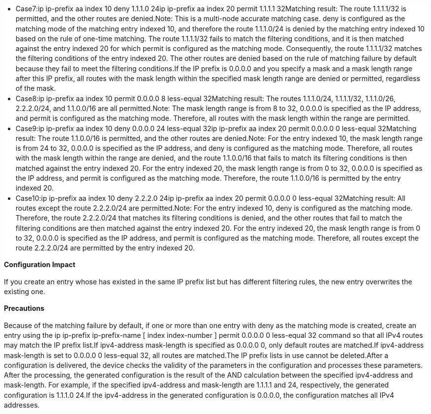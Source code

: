 * Case7:ip ip-prefix aa index 10 deny 1.1.1.0 24ip ip-prefix aa index 20 permit 1.1.1.1 32Matching result: The route 1.1.1.1/32 is permitted, and the other routes are denied.Note: This is a multi-node accurate matching case. deny is configured as the matching mode of the matching entry indexed 10, and therefore the route 1.1.1.0/24 is denied by the matching entry indexed 10 based on the rule of one-time matching. The route 1.1.1.1/32 fails to match the filtering conditions, and it is then matched against the entry indexed 20 for which permit is configured as the matching mode. Consequently, the route 1.1.1.1/32 matches the filtering conditions of the entry indexed 20. The other routes are denied based on the rule of matching failure by default because they fail to meet the filtering conditions.If the IP prefix is 0.0.0.0 and you specify a mask and a mask length range after this IP prefix, all routes with the mask length within the specified mask length range are denied or permitted, regardless of the mask.
* Case8:ip ip-prefix aa index 10 permit 0.0.0.0 8 less-equal 32Matching result: The routes 1.1.1.0/24, 1.1.1.1/32, 1.1.1.0/26, 2.2.2.0/24, and 1.1.0.0/16 are all permitted.Note: The mask length range is from 8 to 32, 0.0.0.0 is specified as the IP address, and permit is configured as the matching mode. Therefore, all routes with the mask length within the range are permitted.
* Case9:ip ip-prefix aa index 10 deny 0.0.0.0 24 less-equal 32ip ip-prefix aa index 20 permit 0.0.0.0 0 less-equal 32Matching result: The route 1.1.0.0/16 is permitted, and the other routes are denied.Note: For the entry indexed 10, the mask length range is from 24 to 32, 0.0.0.0 is specified as the IP address, and deny is configured as the matching mode. Therefore, all routes with the mask length within the range are denied, and the route 1.1.0.0/16 that fails to match its filtering conditions is then matched against the entry indexed 20. For the entry indexed 20, the mask length range is from 0 to 32, 0.0.0.0 is specified as the IP address, and permit is configured as the matching mode. Therefore, the route 1.1.0.0/16 is permitted by the entry indexed 20.
* Case10:ip ip-prefix aa index 10 deny 2.2.2.0 24ip ip-prefix aa index 20 permit 0.0.0.0 0 less-equal 32Matching result: All routes except the route 2.2.2.0/24 are permitted.Note: For the entry indexed 10, deny is configured as the matching mode. Therefore, the route 2.2.2.0/24 that matches its filtering conditions is denied, and the other routes that fail to match the filtering conditions are then matched against the entry indexed 20. For the entry indexed 20, the mask length range is from 0 to 32, 0.0.0.0 is specified as the IP address, and permit is configured as the matching mode. Therefore, all routes except the route 2.2.2.0/24 are permitted by the entry indexed 20.

**Configuration Impact**



If you create an entry whose <producer-pid> has existed in the same IP prefix list but has different filtering rules, the new entry overwrites the existing one.



**Precautions**



Because of the matching failure by default, if one or more than one entry with deny as the matching mode is created, create an entry using the ip ip-prefix ip-prefix-name [ index index-number ] permit 0.0.0.0 0 less-equal 32 command so that all IPv4 routes may match the IP prefix list.If ipv4-address mask-length is specified as 0.0.0.0 0, only default routes are matched.If ipv4-address mask-length is set to 0.0.0.0 0 less-equal 32, all routes are matched.The IP prefix lists in use cannot be deleted.After a configuration is delivered, the device checks the validity of the parameters in the configuration and processes these parameters. After the processing, the generated configuration is the result of the AND calculation between the specified ipv4-address and mask-length. For example, if the specified ipv4-address and mask-length are 1.1.1.1 and 24, respectively, the generated configuration is 1.1.1.0 24.If the ipv4-address in the generated configuration is 0.0.0.0, the configuration matches all IPv4 addresses.

